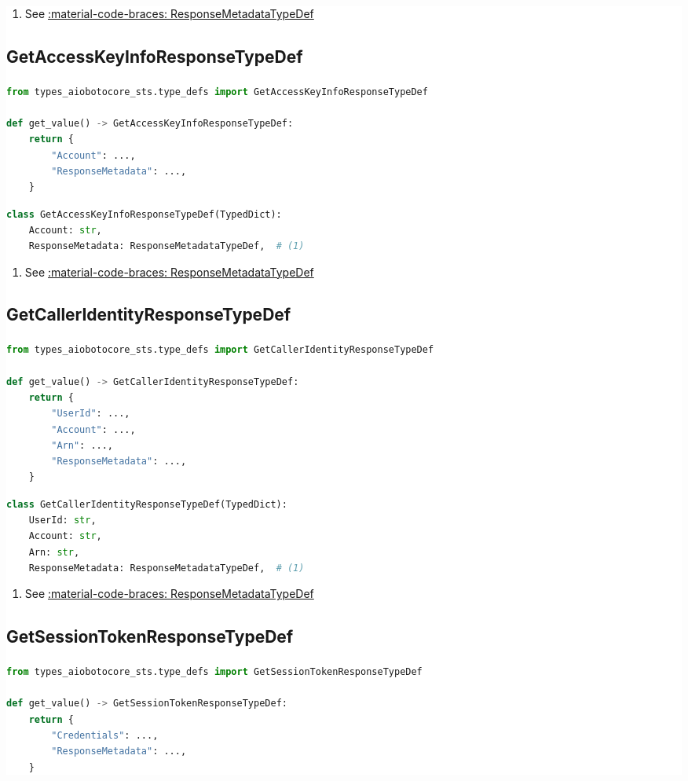 1. See [:material-code-braces: ResponseMetadataTypeDef](./type_defs.md#responsemetadatatypedef) 
## GetAccessKeyInfoResponseTypeDef

```python title="Usage Example"
from types_aiobotocore_sts.type_defs import GetAccessKeyInfoResponseTypeDef

def get_value() -> GetAccessKeyInfoResponseTypeDef:
    return {
        "Account": ...,
        "ResponseMetadata": ...,
    }
```

```python title="Definition"
class GetAccessKeyInfoResponseTypeDef(TypedDict):
    Account: str,
    ResponseMetadata: ResponseMetadataTypeDef,  # (1)
```

1. See [:material-code-braces: ResponseMetadataTypeDef](./type_defs.md#responsemetadatatypedef) 
## GetCallerIdentityResponseTypeDef

```python title="Usage Example"
from types_aiobotocore_sts.type_defs import GetCallerIdentityResponseTypeDef

def get_value() -> GetCallerIdentityResponseTypeDef:
    return {
        "UserId": ...,
        "Account": ...,
        "Arn": ...,
        "ResponseMetadata": ...,
    }
```

```python title="Definition"
class GetCallerIdentityResponseTypeDef(TypedDict):
    UserId: str,
    Account: str,
    Arn: str,
    ResponseMetadata: ResponseMetadataTypeDef,  # (1)
```

1. See [:material-code-braces: ResponseMetadataTypeDef](./type_defs.md#responsemetadatatypedef) 
## GetSessionTokenResponseTypeDef

```python title="Usage Example"
from types_aiobotocore_sts.type_defs import GetSessionTokenResponseTypeDef

def get_value() -> GetSessionTokenResponseTypeDef:
    return {
        "Credentials": ...,
        "ResponseMetadata": ...,
    }
```
